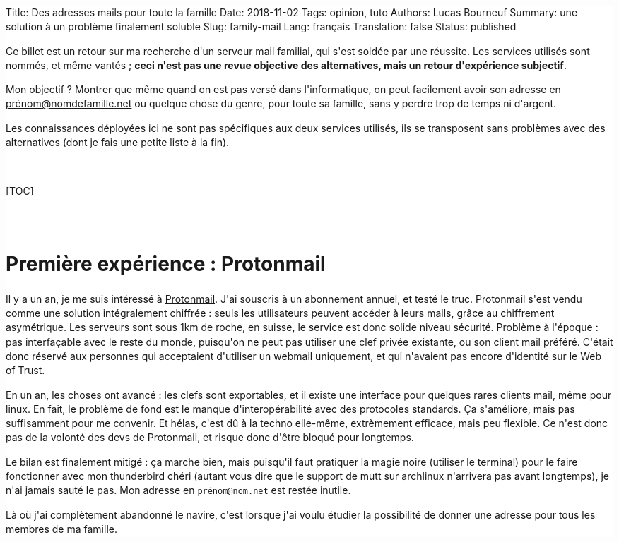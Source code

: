 Title: Des adresses mails pour toute la famille
Date: 2018-11-02
Tags: opinion, tuto
Authors: Lucas Bourneuf
Summary: une solution à un problème finalement soluble
Slug: family-mail
Lang: français
Translation: false
Status: published

Ce billet est un retour sur ma recherche d'un serveur mail familial,
qui s'est soldée par une réussite.
Les services utilisés sont nommés, et même vantés ;
**ceci n'est pas une revue objective des alternatives, mais un retour d'expérience subjectif**.

Mon objectif ? Montrer que même quand on est pas versé dans l'informatique,
on peut facilement avoir son adresse en prénom@nomdefamille.net ou quelque chose du genre,
pour toute sa famille, sans y perdre trop de temps ni d'argent.

Les connaissances déployées ici ne sont pas spécifiques aux deux services utilisés,
ils se transposent sans problèmes avec des alternatives (dont je fais une petite liste à la fin).


<br/>

[TOC]

<br/>


# Première expérience : Protonmail
Il y a un an, je me suis intéressé à [Protonmail](https://protonmail.com). J'ai souscris à un abonnement annuel, et testé le truc.
Protonmail s'est vendu comme une solution intégralement chiffrée : seuls les utilisateurs peuvent accéder à leurs mails, grâce au chiffrement asymétrique.
Les serveurs sont sous 1km de roche, en suisse, le service est donc solide niveau sécurité.
Problème à l'époque : pas interfaçable avec le reste du monde, puisqu'on ne peut pas utiliser une clef privée existante, ou son client mail préféré. C'était donc réservé aux personnes qui acceptaient d'utiliser un webmail uniquement, et qui n'avaient pas encore d'identité sur le Web of Trust.

En un an, les choses ont avancé : les clefs sont exportables, et il existe une interface pour quelques rares clients mail, même pour linux.
En fait, le problème de fond est le manque d'interopérabilité avec des protocoles standards. Ça s'améliore, mais pas suffisamment pour me convenir.
Et hélas, c'est dû à la techno elle-même, extrèmement efficace, mais peu flexible. Ce n'est donc pas de la volonté des devs de Protonmail, et risque donc d'être bloqué pour longtemps.

Le bilan est finalement mitigé : ça marche bien, mais puisqu'il faut pratiquer la magie noire (utiliser le terminal) pour le faire fonctionner avec mon thunderbird chéri
(autant vous dire que le support de mutt sur archlinux n'arrivera pas avant longtemps), je n'ai jamais sauté le pas.
Mon adresse en `prénom@nom.net` est restée inutile.

Là où j'ai complètement abandonné le navire,
c'est lorsque j'ai voulu étudier la possibilité de donner une adresse pour tous les membres de ma famille.
